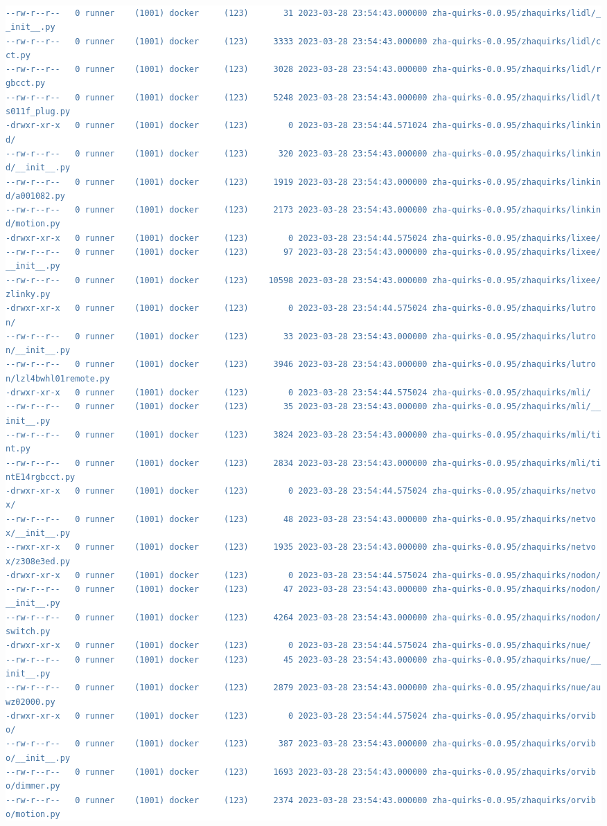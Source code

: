 ```diff
--rw-r--r--   0 runner    (1001) docker     (123)       31 2023-03-28 23:54:43.000000 zha-quirks-0.0.95/zhaquirks/lidl/__init__.py
--rw-r--r--   0 runner    (1001) docker     (123)     3333 2023-03-28 23:54:43.000000 zha-quirks-0.0.95/zhaquirks/lidl/cct.py
--rw-r--r--   0 runner    (1001) docker     (123)     3028 2023-03-28 23:54:43.000000 zha-quirks-0.0.95/zhaquirks/lidl/rgbcct.py
--rw-r--r--   0 runner    (1001) docker     (123)     5248 2023-03-28 23:54:43.000000 zha-quirks-0.0.95/zhaquirks/lidl/ts011f_plug.py
-drwxr-xr-x   0 runner    (1001) docker     (123)        0 2023-03-28 23:54:44.571024 zha-quirks-0.0.95/zhaquirks/linkind/
--rw-r--r--   0 runner    (1001) docker     (123)      320 2023-03-28 23:54:43.000000 zha-quirks-0.0.95/zhaquirks/linkind/__init__.py
--rw-r--r--   0 runner    (1001) docker     (123)     1919 2023-03-28 23:54:43.000000 zha-quirks-0.0.95/zhaquirks/linkind/a001082.py
--rw-r--r--   0 runner    (1001) docker     (123)     2173 2023-03-28 23:54:43.000000 zha-quirks-0.0.95/zhaquirks/linkind/motion.py
-drwxr-xr-x   0 runner    (1001) docker     (123)        0 2023-03-28 23:54:44.575024 zha-quirks-0.0.95/zhaquirks/lixee/
--rw-r--r--   0 runner    (1001) docker     (123)       97 2023-03-28 23:54:43.000000 zha-quirks-0.0.95/zhaquirks/lixee/__init__.py
--rw-r--r--   0 runner    (1001) docker     (123)    10598 2023-03-28 23:54:43.000000 zha-quirks-0.0.95/zhaquirks/lixee/zlinky.py
-drwxr-xr-x   0 runner    (1001) docker     (123)        0 2023-03-28 23:54:44.575024 zha-quirks-0.0.95/zhaquirks/lutron/
--rw-r--r--   0 runner    (1001) docker     (123)       33 2023-03-28 23:54:43.000000 zha-quirks-0.0.95/zhaquirks/lutron/__init__.py
--rw-r--r--   0 runner    (1001) docker     (123)     3946 2023-03-28 23:54:43.000000 zha-quirks-0.0.95/zhaquirks/lutron/lzl4bwhl01remote.py
-drwxr-xr-x   0 runner    (1001) docker     (123)        0 2023-03-28 23:54:44.575024 zha-quirks-0.0.95/zhaquirks/mli/
--rw-r--r--   0 runner    (1001) docker     (123)       35 2023-03-28 23:54:43.000000 zha-quirks-0.0.95/zhaquirks/mli/__init__.py
--rw-r--r--   0 runner    (1001) docker     (123)     3824 2023-03-28 23:54:43.000000 zha-quirks-0.0.95/zhaquirks/mli/tint.py
--rw-r--r--   0 runner    (1001) docker     (123)     2834 2023-03-28 23:54:43.000000 zha-quirks-0.0.95/zhaquirks/mli/tintE14rgbcct.py
-drwxr-xr-x   0 runner    (1001) docker     (123)        0 2023-03-28 23:54:44.575024 zha-quirks-0.0.95/zhaquirks/netvox/
--rw-r--r--   0 runner    (1001) docker     (123)       48 2023-03-28 23:54:43.000000 zha-quirks-0.0.95/zhaquirks/netvox/__init__.py
--rwxr-xr-x   0 runner    (1001) docker     (123)     1935 2023-03-28 23:54:43.000000 zha-quirks-0.0.95/zhaquirks/netvox/z308e3ed.py
-drwxr-xr-x   0 runner    (1001) docker     (123)        0 2023-03-28 23:54:44.575024 zha-quirks-0.0.95/zhaquirks/nodon/
--rw-r--r--   0 runner    (1001) docker     (123)       47 2023-03-28 23:54:43.000000 zha-quirks-0.0.95/zhaquirks/nodon/__init__.py
--rw-r--r--   0 runner    (1001) docker     (123)     4264 2023-03-28 23:54:43.000000 zha-quirks-0.0.95/zhaquirks/nodon/switch.py
-drwxr-xr-x   0 runner    (1001) docker     (123)        0 2023-03-28 23:54:44.575024 zha-quirks-0.0.95/zhaquirks/nue/
--rw-r--r--   0 runner    (1001) docker     (123)       45 2023-03-28 23:54:43.000000 zha-quirks-0.0.95/zhaquirks/nue/__init__.py
--rw-r--r--   0 runner    (1001) docker     (123)     2879 2023-03-28 23:54:43.000000 zha-quirks-0.0.95/zhaquirks/nue/auwz02000.py
-drwxr-xr-x   0 runner    (1001) docker     (123)        0 2023-03-28 23:54:44.575024 zha-quirks-0.0.95/zhaquirks/orvibo/
--rw-r--r--   0 runner    (1001) docker     (123)      387 2023-03-28 23:54:43.000000 zha-quirks-0.0.95/zhaquirks/orvibo/__init__.py
--rw-r--r--   0 runner    (1001) docker     (123)     1693 2023-03-28 23:54:43.000000 zha-quirks-0.0.95/zhaquirks/orvibo/dimmer.py
--rw-r--r--   0 runner    (1001) docker     (123)     2374 2023-03-28 23:54:43.000000 zha-quirks-0.0.95/zhaquirks/orvibo/motion.py
```